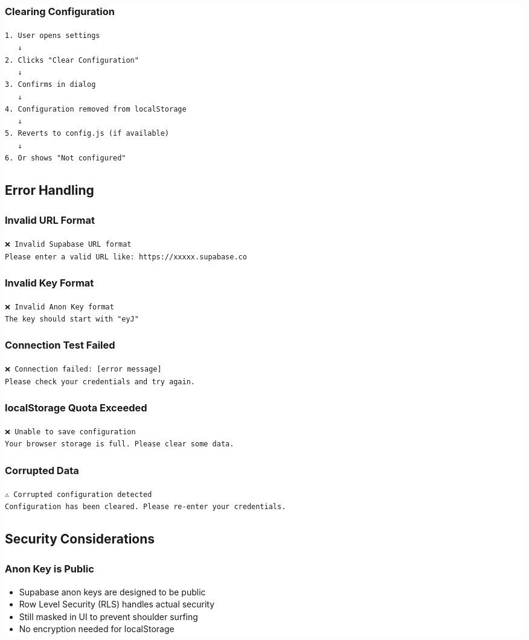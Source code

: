 ### Clearing Configuration

```
1. User opens settings
   ↓
2. Clicks "Clear Configuration"
   ↓
3. Confirms in dialog
   ↓
4. Configuration removed from localStorage
   ↓
5. Reverts to config.js (if available)
   ↓
6. Or shows "Not configured"
```

## Error Handling

### Invalid URL Format
```
❌ Invalid Supabase URL format
Please enter a valid URL like: https://xxxxx.supabase.co
```

### Invalid Key Format
```
❌ Invalid Anon Key format
The key should start with "eyJ"
```

### Connection Test Failed
```
❌ Connection failed: [error message]
Please check your credentials and try again.
```

### localStorage Quota Exceeded
```
❌ Unable to save configuration
Your browser storage is full. Please clear some data.
```

### Corrupted Data
```
⚠ Corrupted configuration detected
Configuration has been cleared. Please re-enter your credentials.
```

## Security Considerations

### Anon Key is Public
- Supabase anon keys are designed to be public
- Row Level Security (RLS) handles actual security
- Still masked in UI to prevent shoulder surfing
- No encryption needed for localStorage
